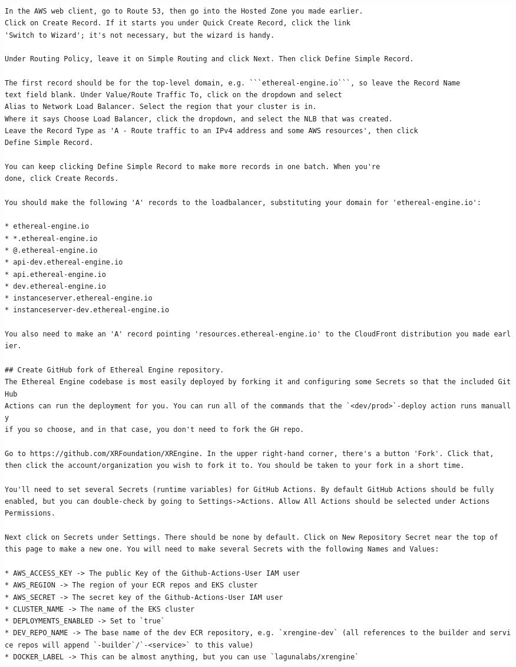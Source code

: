 ```
In the AWS web client, go to Route 53, then go into the Hosted Zone you made earlier.
Click on Create Record. If it starts you under Quick Create Record, click the link
'Switch to Wizard'; it's not necessary, but the wizard is handy.

Under Routing Policy, leave it on Simple Routing and click Next. Then click Define Simple Record.

The first record should be for the top-level domain, e.g. ```ethereal-engine.io```, so leave the Record Name
text field blank. Under Value/Route Traffic To, click on the dropdown and select
Alias to Network Load Balancer. Select the region that your cluster is in.
Where it says Choose Load Balancer, click the dropdown, and select the NLB that was created.
Leave the Record Type as 'A - Route traffic to an IPv4 address and some AWS resources', then click
Define Simple Record.

You can keep clicking Define Simple Record to make more records in one batch. When you're
done, click Create Records.

You should make the following 'A' records to the loadbalancer, substituting your domain for 'ethereal-engine.io':

* ethereal-engine.io
* *.ethereal-engine.io
* @.ethereal-engine.io
* api-dev.ethereal-engine.io
* api.ethereal-engine.io
* dev.ethereal-engine.io
* instanceserver.ethereal-engine.io
* instanceserver-dev.ethereal-engine.io

You also need to make an 'A' record pointing 'resources.ethereal-engine.io' to the CloudFront distribution you made earlier.

## Create GitHub fork of Ethereal Engine repository.
The Ethereal Engine codebase is most easily deployed by forking it and configuring some Secrets so that the included GitHub
Actions can run the deployment for you. You can run all of the commands that the `<dev/prod>`-deploy action runs manually
if you so choose, and in that case, you don't need to fork the GH repo.

Go to https://github.com/XRFoundation/XREngine. In the upper right-hand corner, there's a button 'Fork'. Click that,
then click the account/organization you wish to fork it to. You should be taken to your fork in a short time.

You'll need to set several Secrets (runtime variables) for GitHub Actions. By default GitHub Actions should be fully
enabled, but you can double-check by going to Settings->Actions. Allow All Actions should be selected under Actions
Permissions.

Next click on Secrets under Settings. There should be none by default. Click on New Repository Secret near the top of
this page to make a new one. You will need to make several Secrets with the following Names and Values:

* AWS_ACCESS_KEY -> The public Key of the Github-Actions-User IAM user
* AWS_REGION -> The region of your ECR repos and EKS cluster
* AWS_SECRET -> The secret key of the Github-Actions-User IAM user
* CLUSTER_NAME -> The name of the EKS cluster
* DEPLOYMENTS_ENABLED -> Set to `true`
* DEV_REPO_NAME -> The base name of the dev ECR repository, e.g. `xrengine-dev` (all references to the builder and service repos will append `-builder`/`-<service>` to this value)
* DOCKER_LABEL -> This can be almost anything, but you can use `lagunalabs/xrengine`
```